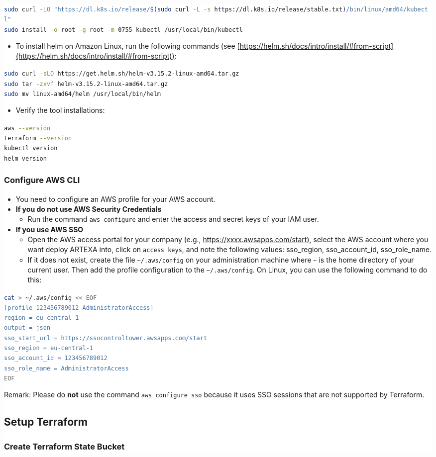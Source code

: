 ```bash
sudo curl -LO "https://dl.k8s.io/release/$(sudo curl -L -s https://dl.k8s.io/release/stable.txt)/bin/linux/amd64/kubectl"
sudo install -o root -g root -m 0755 kubectl /usr/local/bin/kubectl
```

-   To install helm on Amazon Linux, run the following commands (see [https://helm.sh/docs/intro/install/#from-script](https://helm.sh/docs/intro/install/#from-script)):

```bash
sudo curl -sLO https://get.helm.sh/helm-v3.15.2-linux-amd64.tar.gz
sudo tar -zxvf helm-v3.15.2-linux-amd64.tar.gz
sudo mv linux-amd64/helm /usr/local/bin/helm
```

-   Verify the tool installations:

```bash
aws --version
terraform --version
kubectl version
helm version
```

### Configure AWS CLI

-   You need to configure an AWS profile for your AWS account.
-   **If you do not use AWS Security Credentials**
    -   Run the command `aws configure` and enter the access and secret keys of your IAM user.
-   **If you use AWS SSO**
    -   Open the AWS access portal for your company (e.g., https://xxxx.awsapps.com/start), select the AWS account where you want deploy ARTEXA into, click on `access keys`, and note the following values: sso_region, sso_account_id, sso_role_name.
    -   If it does not exist, create the file `~/.aws/config` on your administration machine where `~` is the home directory of your current user. Then add the profile configuration to the `~/.aws/config`. On Linux, you can use the following command to do this:

```bash
cat > ~/.aws/config << EOF
[profile 123456789012_AdministratorAccess]
region = eu-central-1
output = json
sso_start_url = https://ssocontroltower.awsapps.com/start
sso_region = eu-central-1
sso_account_id = 123456789012
sso_role_name = AdministratorAccess
EOF
```

Remark: Please do **not** use the command `aws configure sso` because it uses SSO sessions that are not supported by Terraform.

## Setup Terraform

### Create Terraform State Bucket
